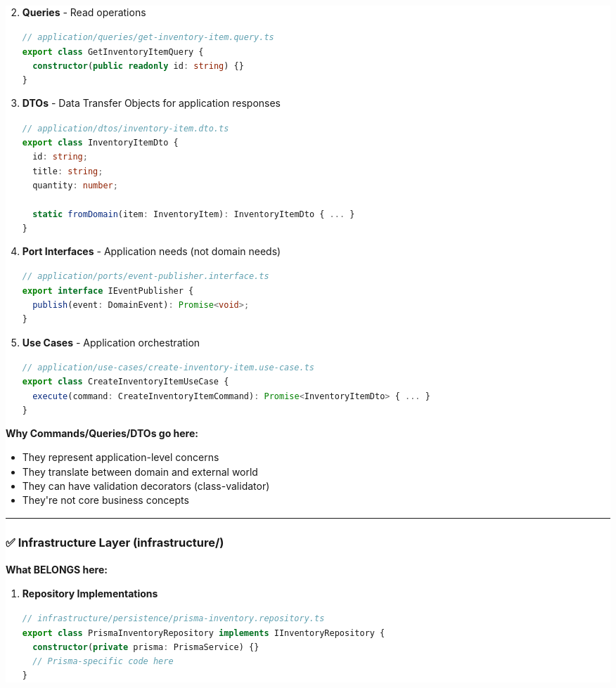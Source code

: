 2. **Queries** - Read operations

   ```typescript
   // application/queries/get-inventory-item.query.ts
   export class GetInventoryItemQuery {
     constructor(public readonly id: string) {}
   }
   ```

3. **DTOs** - Data Transfer Objects for application responses

   ```typescript
   // application/dtos/inventory-item.dto.ts
   export class InventoryItemDto {
     id: string;
     title: string;
     quantity: number;

     static fromDomain(item: InventoryItem): InventoryItemDto { ... }
   }
   ```

4. **Port Interfaces** - Application needs (not domain needs)

   ```typescript
   // application/ports/event-publisher.interface.ts
   export interface IEventPublisher {
     publish(event: DomainEvent): Promise<void>;
   }
   ```

5. **Use Cases** - Application orchestration
   ```typescript
   // application/use-cases/create-inventory-item.use-case.ts
   export class CreateInventoryItemUseCase {
     execute(command: CreateInventoryItemCommand): Promise<InventoryItemDto> { ... }
   }
   ```

**Why Commands/Queries/DTOs go here:**

- They represent application-level concerns
- They translate between domain and external world
- They can have validation decorators (class-validator)
- They're not core business concepts

---

### ✅ Infrastructure Layer (infrastructure/)

**What BELONGS here:**

1. **Repository Implementations**

   ```typescript
   // infrastructure/persistence/prisma-inventory.repository.ts
   export class PrismaInventoryRepository implements IInventoryRepository {
     constructor(private prisma: PrismaService) {}
     // Prisma-specific code here
   }
   ```
